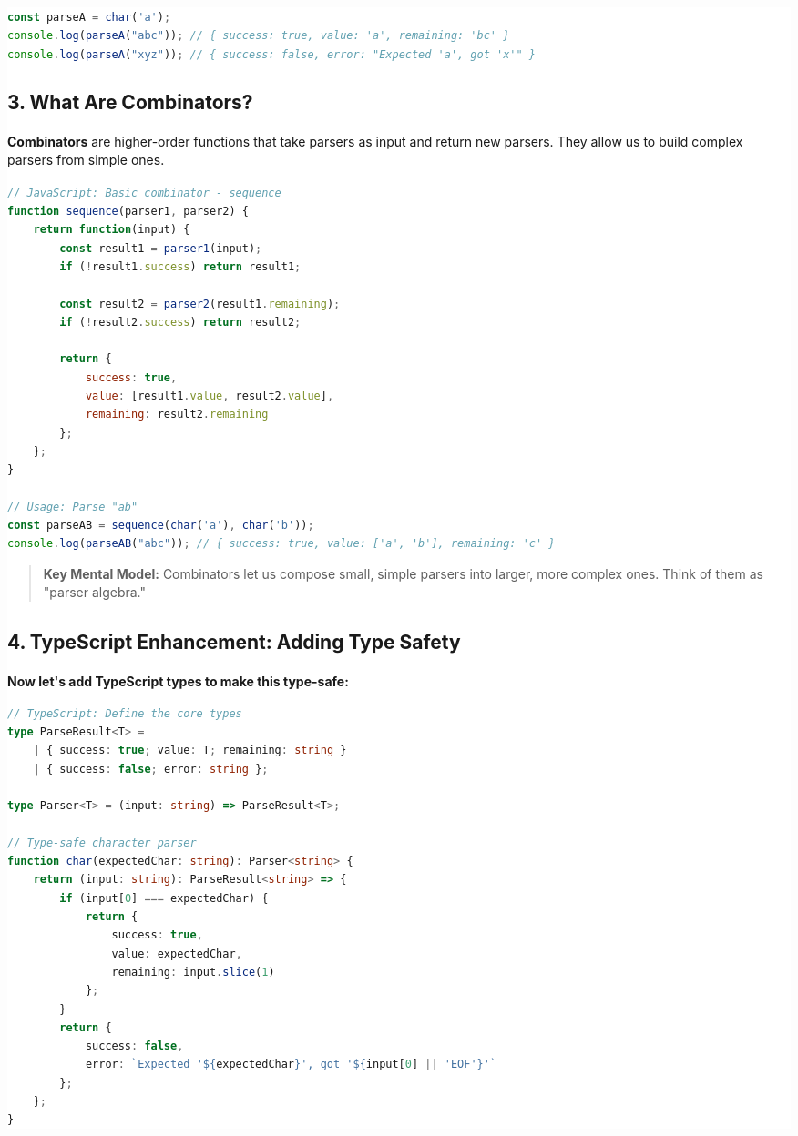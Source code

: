 ```javascript
const parseA = char('a');
console.log(parseA("abc")); // { success: true, value: 'a', remaining: 'bc' }
console.log(parseA("xyz")); // { success: false, error: "Expected 'a', got 'x'" }
```

## 3. What Are Combinators?

**Combinators** are higher-order functions that take parsers as input and return new parsers. They allow us to build complex parsers from simple ones.

```javascript
// JavaScript: Basic combinator - sequence
function sequence(parser1, parser2) {
    return function(input) {
        const result1 = parser1(input);
        if (!result1.success) return result1;
      
        const result2 = parser2(result1.remaining);
        if (!result2.success) return result2;
      
        return {
            success: true,
            value: [result1.value, result2.value],
            remaining: result2.remaining
        };
    };
}

// Usage: Parse "ab"
const parseAB = sequence(char('a'), char('b'));
console.log(parseAB("abc")); // { success: true, value: ['a', 'b'], remaining: 'c' }
```

> **Key Mental Model:** Combinators let us compose small, simple parsers into larger, more complex ones. Think of them as "parser algebra."

## 4. TypeScript Enhancement: Adding Type Safety

**Now let's add TypeScript types to make this type-safe:**

```typescript
// TypeScript: Define the core types
type ParseResult<T> = 
    | { success: true; value: T; remaining: string }
    | { success: false; error: string };

type Parser<T> = (input: string) => ParseResult<T>;

// Type-safe character parser
function char(expectedChar: string): Parser<string> {
    return (input: string): ParseResult<string> => {
        if (input[0] === expectedChar) {
            return {
                success: true,
                value: expectedChar,
                remaining: input.slice(1)
            };
        }
        return {
            success: false,
            error: `Expected '${expectedChar}', got '${input[0] || 'EOF'}'`
        };
    };
}
```